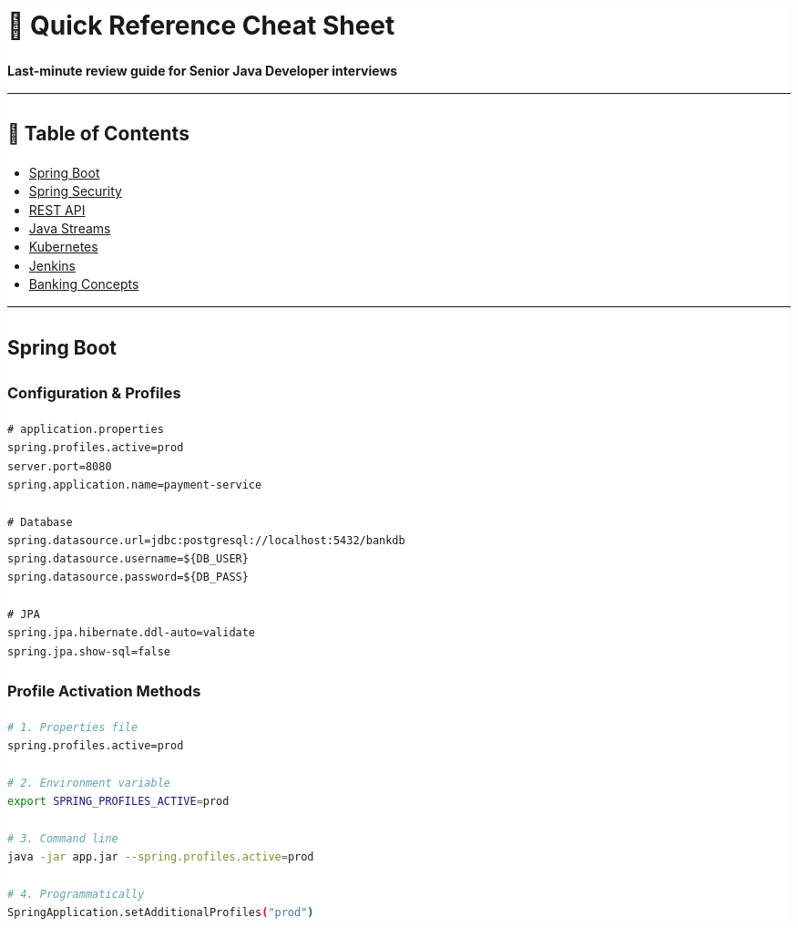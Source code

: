 # 🚀 Quick Reference Cheat Sheet

**Last-minute review guide for Senior Java Developer interviews**

---

## 📑 Table of Contents

- [Spring Boot](#spring-boot)
- [Spring Security](#spring-security)
- [REST API](#rest-api)
- [Java Streams](#java-streams)
- [Kubernetes](#kubernetes)
- [Jenkins](#jenkins)
- [Banking Concepts](#banking-concepts)

---

## Spring Boot

### Configuration & Profiles

```properties
# application.properties
spring.profiles.active=prod
server.port=8080
spring.application.name=payment-service

# Database
spring.datasource.url=jdbc:postgresql://localhost:5432/bankdb
spring.datasource.username=${DB_USER}
spring.datasource.password=${DB_PASS}

# JPA
spring.jpa.hibernate.ddl-auto=validate
spring.jpa.show-sql=false
```

### Profile Activation Methods
```bash
# 1. Properties file
spring.profiles.active=prod

# 2. Environment variable
export SPRING_PROFILES_ACTIVE=prod

# 3. Command line
java -jar app.jar --spring.profiles.active=prod

# 4. Programmatically
SpringApplication.setAdditionalProfiles("prod")
```
